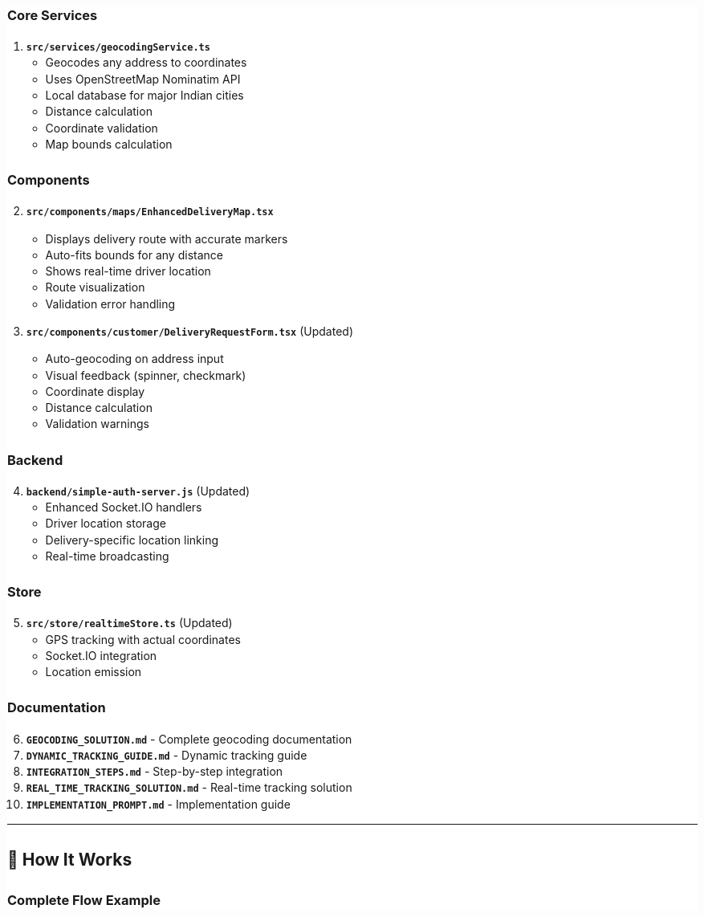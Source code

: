 ### **Core Services**
1. **`src/services/geocodingService.ts`**
   - Geocodes any address to coordinates
   - Uses OpenStreetMap Nominatim API
   - Local database for major Indian cities
   - Distance calculation
   - Coordinate validation
   - Map bounds calculation

### **Components**
2. **`src/components/maps/EnhancedDeliveryMap.tsx`**
   - Displays delivery route with accurate markers
   - Auto-fits bounds for any distance
   - Shows real-time driver location
   - Route visualization
   - Validation error handling

3. **`src/components/customer/DeliveryRequestForm.tsx`** (Updated)
   - Auto-geocoding on address input
   - Visual feedback (spinner, checkmark)
   - Coordinate display
   - Distance calculation
   - Validation warnings

### **Backend**
4. **`backend/simple-auth-server.js`** (Updated)
   - Enhanced Socket.IO handlers
   - Driver location storage
   - Delivery-specific location linking
   - Real-time broadcasting

### **Store**
5. **`src/store/realtimeStore.ts`** (Updated)
   - GPS tracking with actual coordinates
   - Socket.IO integration
   - Location emission

### **Documentation**
6. **`GEOCODING_SOLUTION.md`** - Complete geocoding documentation
7. **`DYNAMIC_TRACKING_GUIDE.md`** - Dynamic tracking guide
8. **`INTEGRATION_STEPS.md`** - Step-by-step integration
9. **`REAL_TIME_TRACKING_SOLUTION.md`** - Real-time tracking solution
10. **`IMPLEMENTATION_PROMPT.md`** - Implementation guide

---

## 🔄 How It Works

### **Complete Flow Example**
